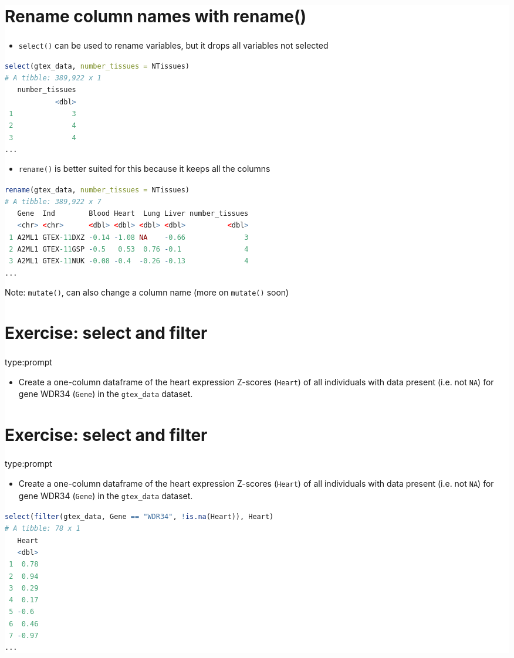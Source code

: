 
Rename column names with rename()
=========================================================
- `select()` can be used to rename variables, but it drops all variables not selected

```r
select(gtex_data, number_tissues = NTissues)
# A tibble: 389,922 x 1
   number_tissues
            <dbl>
 1              3
 2              4
 3              4
...
```

- `rename()` is better suited for this because it keeps all the columns

```r
rename(gtex_data, number_tissues = NTissues)
# A tibble: 389,922 x 7
   Gene  Ind        Blood Heart  Lung Liver number_tissues
   <chr> <chr>      <dbl> <dbl> <dbl> <dbl>          <dbl>
 1 A2ML1 GTEX-11DXZ -0.14 -1.08 NA    -0.66              3
 2 A2ML1 GTEX-11GSP -0.5   0.53  0.76 -0.1               4
 3 A2ML1 GTEX-11NUK -0.08 -0.4  -0.26 -0.13              4
...
```

Note: `mutate()`, can also change a column name (more on `mutate()` soon)


Exercise: select and filter
===
type:prompt

- Create a one-column dataframe of the heart expression Z-scores (`Heart`) of all individuals with data present (i.e. not `NA`) for gene WDR34 (`Gene`) in the `gtex_data` dataset.

Exercise: select and filter
===
type:prompt

- Create a one-column dataframe of the heart expression Z-scores (`Heart`) of all individuals with data present (i.e. not `NA`) for gene WDR34 (`Gene`) in the `gtex_data` dataset.


```r
select(filter(gtex_data, Gene == "WDR34", !is.na(Heart)), Heart)
# A tibble: 78 x 1
   Heart
   <dbl>
 1  0.78
 2  0.94
 3  0.29
 4  0.17
 5 -0.6 
 6  0.46
 7 -0.97
...
```
